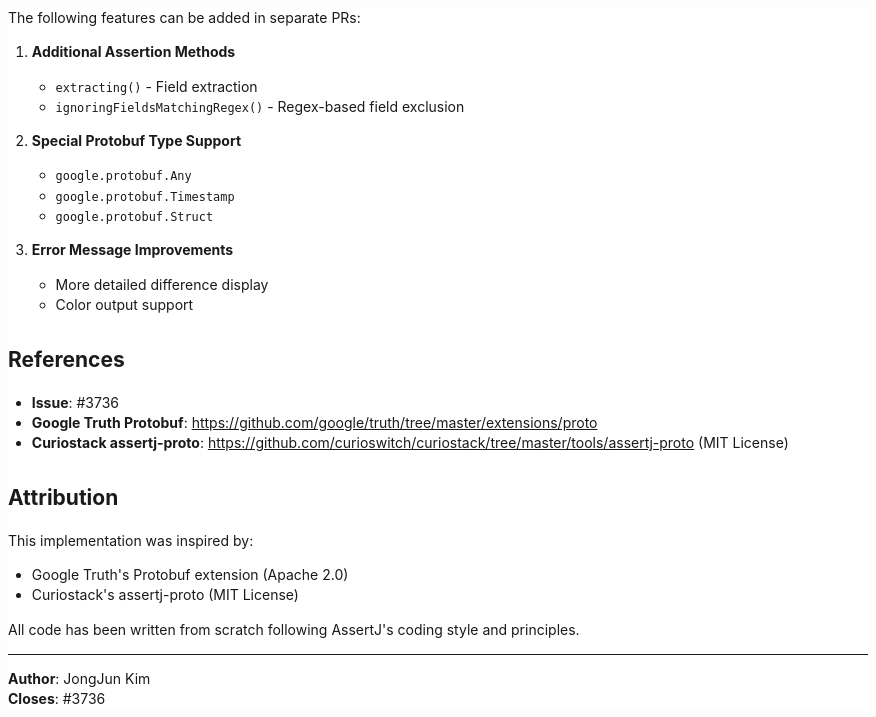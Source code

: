 The following features can be added in separate PRs:

1. **Additional Assertion Methods**
   - `extracting()` - Field extraction
   - `ignoringFieldsMatchingRegex()` - Regex-based field exclusion

2. **Special Protobuf Type Support**
   - `google.protobuf.Any`
   - `google.protobuf.Timestamp`
   - `google.protobuf.Struct`

3. **Error Message Improvements**
   - More detailed difference display
   - Color output support

## References

- **Issue**: #3736
- **Google Truth Protobuf**: https://github.com/google/truth/tree/master/extensions/proto
- **Curiostack assertj-proto**: https://github.com/curioswitch/curiostack/tree/master/tools/assertj-proto (MIT License)

## Attribution

This implementation was inspired by:
- Google Truth's Protobuf extension (Apache 2.0)
- Curiostack's assertj-proto (MIT License)

All code has been written from scratch following AssertJ's coding style and principles.

---

**Author**: JongJun Kim  
**Closes**: #3736
